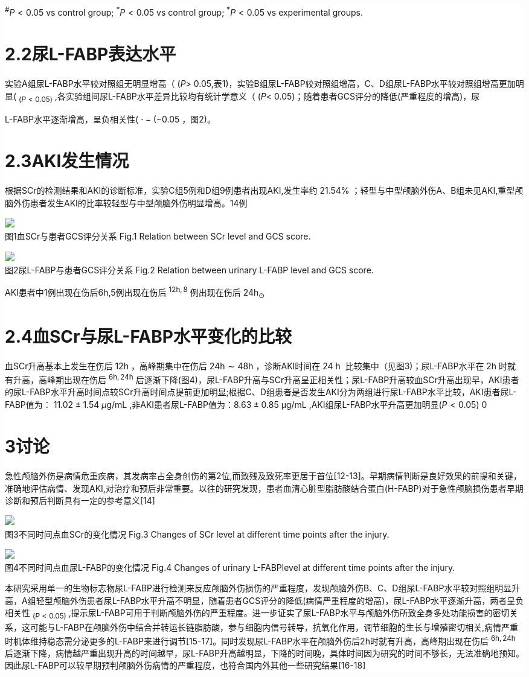 $^ { \# } P { < } 0 . 0 5$ vs control group; $^ { * } P { < } 0 . 0 5$ vs control group; $^ { * } P { < } 0 . 0 5$ vs experimental groups.

# 2.2尿L-FABP表达水平

实验A组尿L-FABP水平较对照组无明显增高（ $\left( P > \right.$ 0.05,表1)，实验B组尿L-FABP较对照组增高，C、D组尿L-FABP水平较对照组增高更加明显( $_ { ( P < 0 . 0 5 ) }$ ,各实验组间尿L-FABP水平差异比较均有统计学意义（ $\scriptstyle ( P <$ 0.05)；随着患者GCS评分的降低(严重程度的增高)，尿

L-FABP水平逐渐增高，呈负相关性( $\scriptstyle \cdot - ( - 0 . 0 5$ ，图2)。

# 2.3AKI发生情况

根据SCr的检测结果和AKI的诊断标准，实验C组5例和D组9例患者出现AKI,发生率约 $2 1 . 5 4 \%$ ；轻型与中型颅脑外伤A、B组未见AKI,重型颅脑外伤患者发生AKI的比率较轻型与中型颅脑外伤明显增高。14例

![](images/f242434f4146c584a9726ab57f9479cf2310e732a900f644bd106d56e1d095fa.jpg)  
图1血SCr与患者GCS评分关系 Fig.1 Relation between SCr level and GCS score.

![](images/1a919ee6d22abf37f761dbcdd291738eb26d12b93eaf1b201e4aab274dedafe8.jpg)  
图2尿L-FABP与患者GCS评分关系 Fig.2 Relation between urinary L-FABP level and GCS score.

AKI患者中1例出现在伤后6h,5例出现在伤后 $^ { 1 2 \mathrm { h } , 8 }$ 例出现在伤后 $2 4 \mathrm { h } _ { \odot }$

# 2.4血SCr与尿L-FABP水平变化的比较

血SCr升高基本上发生在伤后 $1 2 \mathrm { h }$ ，高峰期集中在伤后 $2 4 \mathrm { h } { \sim } 4 8 \mathrm { h }$ ，诊断AKI时间在 $2 4 \mathrm { ~ h ~ }$ 比较集中（见图3)；尿L-FABP水平在 $2 \mathrm { h }$ 时就有升高，高峰期出现在伤后 $^ { 6 \mathrm { h } , 2 4 \mathrm { h } }$ 后逐渐下降(图4)，尿L-FABP升高与SCr升高呈正相关性；尿L-FABP升高较血SCr升高出现早，AKI患者的尿L-FABP水平升高时间点较SCr升高时间点提前更加明显;根据C、D组患者是否发生AKI分为两组进行尿L-FABP水平比较，AKI患者尿L-FABP值为： $1 1 . 0 2 \pm 1 . 5 4 ~ \mu \mathrm { g / m L }$ ,非AKI患者尿L-FABP值为：$8 . 6 3 { \pm } 0 . 8 5 ~ \mathrm { \mu g / m L }$ ,AKI组尿L-FABP水平升高更加明显$( P { < } 0 . 0 5 )$ 0

# 3讨论

急性颅脑外伤是病情危重疾病，其发病率占全身创伤的第2位,而致残及致死率更居于首位[12-13]。早期病情判断是良好效果的前提和关键，准确地评估病情、发现AKI,对治疗和预后非常重要。以往的研究发现，患者血清心脏型脂肪酸结合蛋白(H-FABP)对于急性颅脑损伤患者早期诊断和预后判断具有一定的参考意义[14]

![](images/cb2e9bc9deca0f3197f5e1afaf7fe51911d8fcac1c1e5638e93f8804b16af6b3.jpg)  
图3不同时间点血SCr的变化情况 Fig.3 Changes of SCr level at different time points after the injury.

![](images/03a4f927d28d3e2d6dfa025b83cc85b44af649ca6bcbefa31fe5a5d16270cb18.jpg)  
图4不同时间点血尿L-FABP的变化情况 Fig.4 Changes of urinary L-FABPlevel at different time points after the injury.

本研究采用单一的生物标志物尿L-FABP进行检测来反应颅脑外伤损伤的严重程度，发现颅脑外伤B、C、D组尿L-FABP水平较对照组明显升高，A组轻型颅脑外伤患者尿L-FABP水平升高不明显，随着患者GCS评分的降低(病情严重程度的增高)，尿L-FABP水平逐渐升高，两者呈负相关性 $_ { ( P < 0 . 0 5 ) }$ ,提示尿L-FABP可用于判断颅脑外伤的严重程度。进一步证实了尿L-FABP水平与颅脑外伤所致全身多处功能损害的密切关系，这可能与L-FABP在颅脑外伤中结合并转运长链脂肪酸，参与细胞内信号转导，抗氧化作用，调节细胞的生长与增殖密切相关,病情严重时机体维持稳态需分泌更多的L-FABP来进行调节[15-17]。同时发现尿L-FABP水平在颅脑外伤后2h时就有升高，高峰期出现在伤后 $^ { 6 \mathrm { h } , 2 4 \mathrm { h } }$ 后逐渐下降，病情越严重出现升高的时间越早，尿L-FABP升高越明显，下降的时间晚，具体时间因为研究的时间不够长，无法准确地预知。因此尿L-FABP可以较早期预判颅脑外伤病情的严重程度，也符合国内外其他一些研究结果[16-18]
